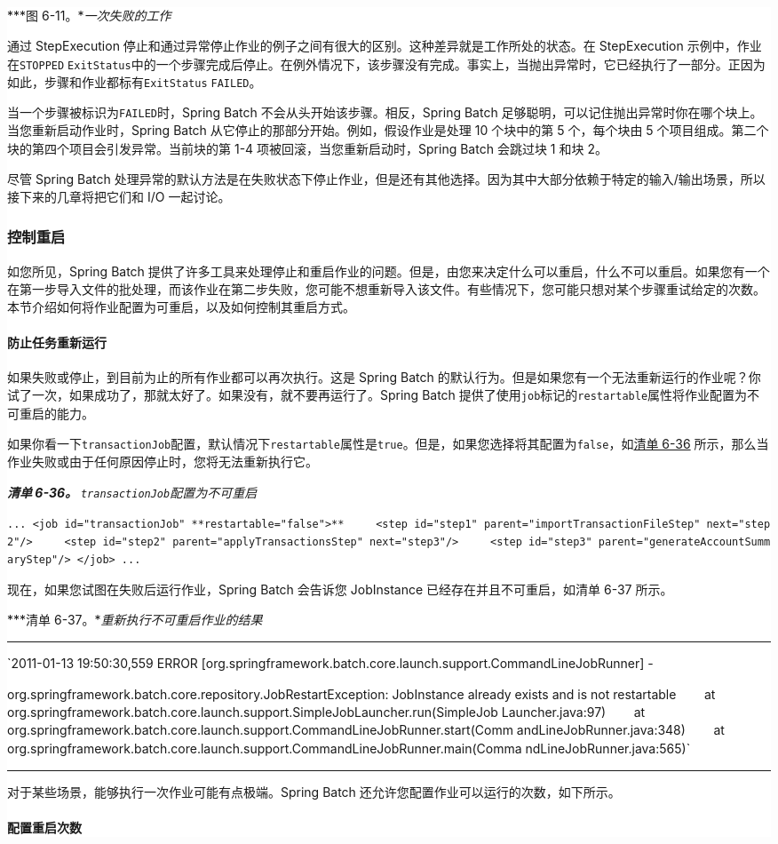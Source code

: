 ***图 6-11。**一次失败的工作*

通过 StepExecution 停止和通过异常停止作业的例子之间有很大的区别。这种差异就是工作所处的状态。在 StepExecution 示例中，作业在`STOPPED` `ExitStatus`中的一个步骤完成后停止。在例外情况下，该步骤没有完成。事实上，当抛出异常时，它已经执行了一部分。正因为如此，步骤和作业都标有`ExitStatus` `FAILED`。

当一个步骤被标识为`FAILED`时，Spring Batch 不会从头开始该步骤。相反，Spring Batch 足够聪明，可以记住抛出异常时你在哪个块上。当您重新启动作业时，Spring Batch 从它停止的那部分开始。例如，假设作业是处理 10 个块中的第 5 个，每个块由 5 个项目组成。第二个块的第四个项目会引发异常。当前块的第 1-4 项被回滚，当您重新启动时，Spring Batch 会跳过块 1 和块 2。

尽管 Spring Batch 处理异常的默认方法是在失败状态下停止作业，但是还有其他选择。因为其中大部分依赖于特定的输入/输出场景，所以接下来的几章将把它们和 I/O 一起讨论。

### 控制重启

如您所见，Spring Batch 提供了许多工具来处理停止和重启作业的问题。但是，由您来决定什么可以重启，什么不可以重启。如果您有一个在第一步导入文件的批处理，而该作业在第二步失败，您可能不想重新导入该文件。有些情况下，您可能只想对某个步骤重试给定的次数。本节介绍如何将作业配置为可重启，以及如何控制其重启方式。

#### 防止任务重新运行

如果失败或停止，到目前为止的所有作业都可以再次执行。这是 Spring Batch 的默认行为。但是如果您有一个无法重新运行的作业呢？你试了一次，如果成功了，那就太好了。如果没有，就不要再运行了。Spring Batch 提供了使用`job`标记的`restartable`属性将作业配置为不可重启的能力。

如果你看一下`transactionJob`配置，默认情况下`restartable`属性是`true`。但是，如果您选择将其配置为`false`，如[清单 6-36](#list_6_36) 所示，那么当作业失败或由于任何原因停止时，您将无法重新执行它。

***清单 6-36。** `transactionJob`配置为不可重启*

`...
<job id="transactionJob" **restartable="false">**
    <step id="step1" parent="importTransactionFileStep" next="step2"/>
    <step id="step2" parent="applyTransactionsStep" next="step3"/>
    <step id="step3" parent="generateAccountSummaryStep"/>
</job>
...`

现在，如果您试图在失败后运行作业，Spring Batch 会告诉您 JobInstance 已经存在并且不可重启，如清单 6-37 所示。

***清单 6-37。**重新执行不可重启作业的结果*

* * *

`2011-01-13 19:50:30,559 ERROR
[org.springframework.batch.core.launch.support.CommandLineJobRunner] - <Job
Terminated in error: JobInstance already exists and is not restartable>

org.springframework.batch.core.repository.JobRestartException: JobInstance
already exists and is not restartable
       at org.springframework.batch.core.launch.support.SimpleJobLauncher.run(SimpleJob
Launcher.java:97)
       at org.springframework.batch.core.launch.support.CommandLineJobRunner.start(Comm
andLineJobRunner.java:348)
       at org.springframework.batch.core.launch.support.CommandLineJobRunner.main(Comma
ndLineJobRunner.java:565)`

* * *

对于某些场景，能够执行一次作业可能有点极端。Spring Batch 还允许您配置作业可以运行的次数，如下所示。

#### 配置重启次数
